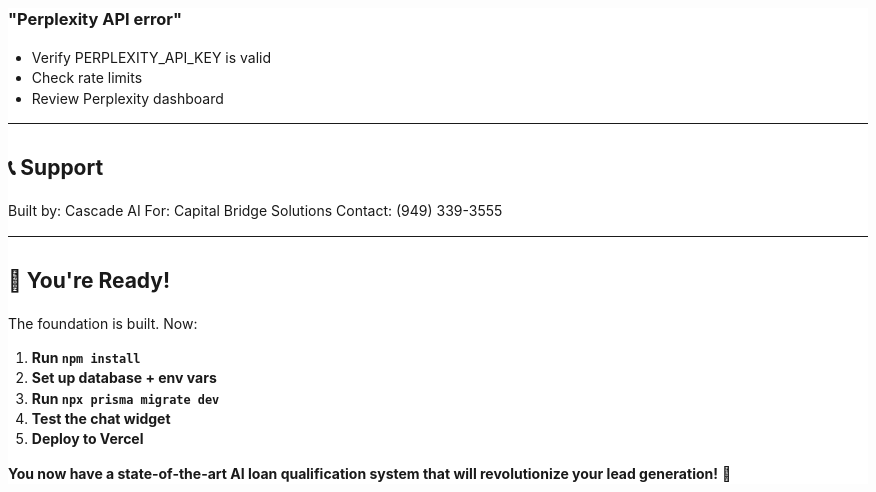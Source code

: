 ### **"Perplexity API error"**
- Verify PERPLEXITY_API_KEY is valid
- Check rate limits
- Review Perplexity dashboard

---

## 📞 Support

Built by: Cascade AI
For: Capital Bridge Solutions
Contact: (949) 339-3555

---

## 🎉 You're Ready!

The foundation is built. Now:

1. **Run `npm install`**
2. **Set up database + env vars**
3. **Run `npx prisma migrate dev`**
4. **Test the chat widget**
5. **Deploy to Vercel**

**You now have a state-of-the-art AI loan qualification system that will revolutionize your lead generation!** 🚀
